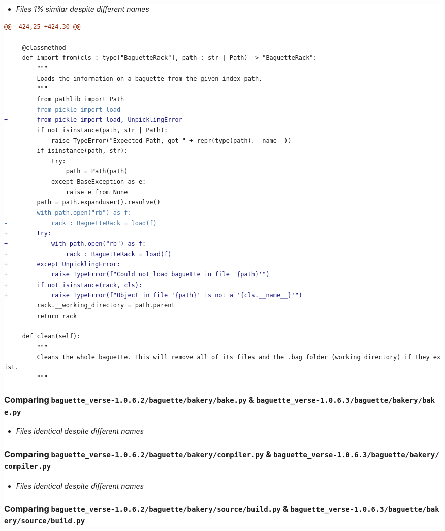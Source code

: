  * *Files 1% similar despite different names*

```diff
@@ -424,25 +424,30 @@
     
     @classmethod
     def import_from(cls : type["BaguetteRack"], path : str | Path) -> "BaguetteRack":
         """
         Loads the information on a baguette from the given index path.
         """
         from pathlib import Path
-        from pickle import load
+        from pickle import load, UnpicklingError
         if not isinstance(path, str | Path):
             raise TypeError("Expected Path, got " + repr(type(path).__name__))
         if isinstance(path, str):
             try:
                 path = Path(path)
             except BaseException as e:
                 raise e from None
         path = path.expanduser().resolve()
-        with path.open("rb") as f:
-            rack : BaguetteRack = load(f)
+        try:
+            with path.open("rb") as f:
+                rack : BaguetteRack = load(f)
+        except UnpicklingError:
+            raise TypeError(f"Could not load baguette in file '{path}'")
+        if not isinstance(rack, cls):
+            raise TypeError(f"Object in file '{path}' is not a '{cls.__name__}'")
         rack.__working_directory = path.parent
         return rack
     
     def clean(self):
         """
         Cleans the whole baguette. This will remove all of its files and the .bag folder (working directory) if they exist.
         """
```

### Comparing `baguette_verse-1.0.6.2/baguette/bakery/bake.py` & `baguette_verse-1.0.6.3/baguette/bakery/bake.py`

 * *Files identical despite different names*

### Comparing `baguette_verse-1.0.6.2/baguette/bakery/compiler.py` & `baguette_verse-1.0.6.3/baguette/bakery/compiler.py`

 * *Files identical despite different names*

### Comparing `baguette_verse-1.0.6.2/baguette/bakery/source/build.py` & `baguette_verse-1.0.6.3/baguette/bakery/source/build.py`
